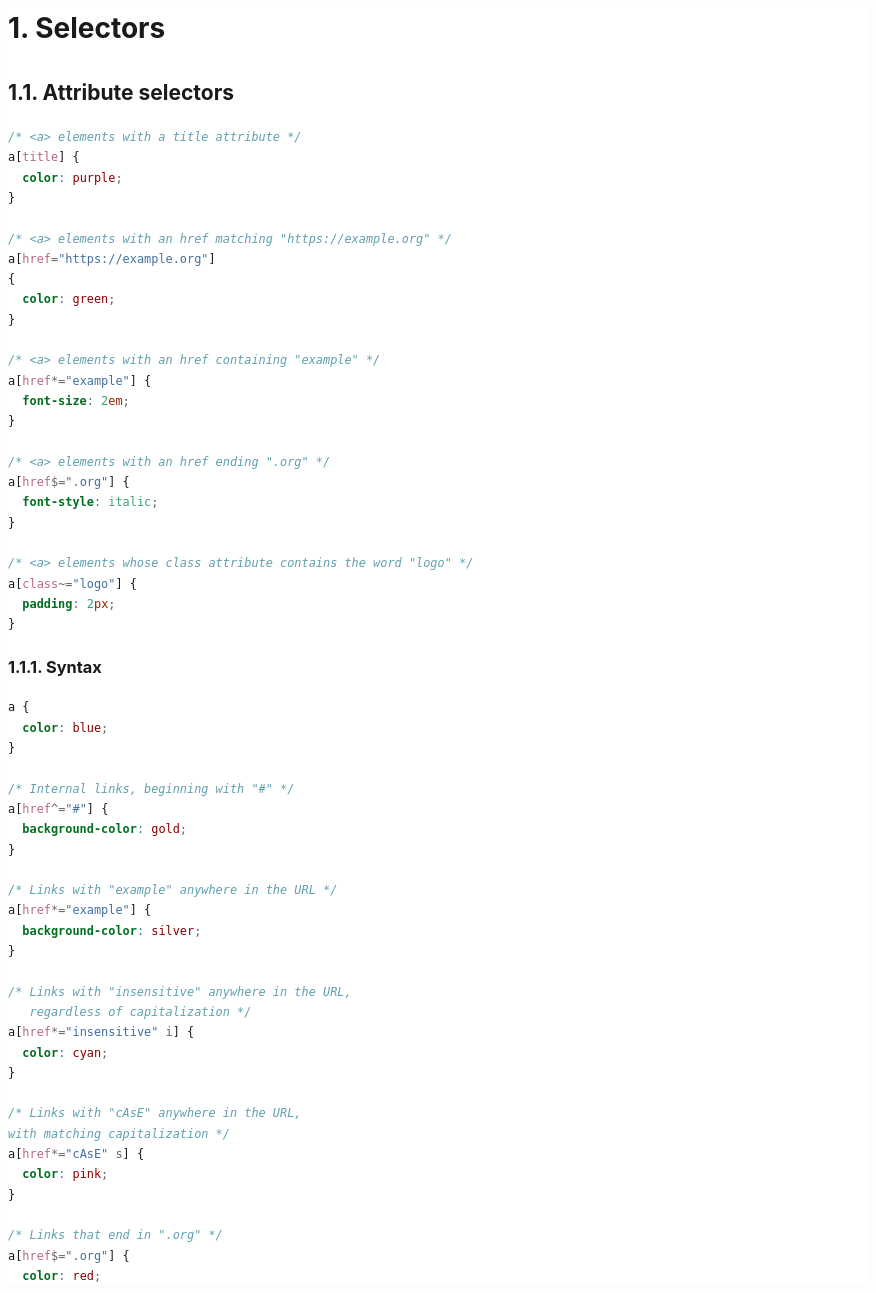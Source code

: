 # 1. Selectors

## 1.1. Attribute selectors
```css
/* <a> elements with a title attribute */
a[title] {
  color: purple;
}

/* <a> elements with an href matching "https://example.org" */
a[href="https://example.org"]
{
  color: green;
}

/* <a> elements with an href containing "example" */
a[href*="example"] {
  font-size: 2em;
}

/* <a> elements with an href ending ".org" */
a[href$=".org"] {
  font-style: italic;
}

/* <a> elements whose class attribute contains the word "logo" */
a[class~="logo"] {
  padding: 2px;
}
```

### 1.1.1. Syntax
```css
a {
  color: blue;
}

/* Internal links, beginning with "#" */
a[href^="#"] {
  background-color: gold;
}

/* Links with "example" anywhere in the URL */
a[href*="example"] {
  background-color: silver;
}

/* Links with "insensitive" anywhere in the URL,
   regardless of capitalization */
a[href*="insensitive" i] {
  color: cyan;
}

/* Links with "cAsE" anywhere in the URL,
with matching capitalization */
a[href*="cAsE" s] {
  color: pink;
}

/* Links that end in ".org" */
a[href$=".org"] {
  color: red;
```